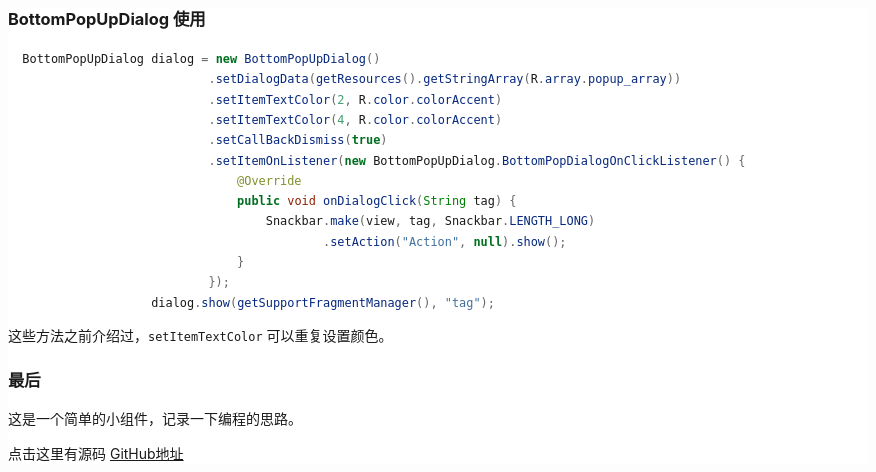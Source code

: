 
### **BottomPopUpDialog 使用**
```java
  BottomPopUpDialog dialog = new BottomPopUpDialog()
                            .setDialogData(getResources().getStringArray(R.array.popup_array))
                            .setItemTextColor(2, R.color.colorAccent)
                            .setItemTextColor(4, R.color.colorAccent)
                            .setCallBackDismiss(true)
                            .setItemOnListener(new BottomPopUpDialog.BottomPopDialogOnClickListener() {
                                @Override
                                public void onDialogClick(String tag) {
                                    Snackbar.make(view, tag, Snackbar.LENGTH_LONG)
                                            .setAction("Action", null).show();
                                }
                            });
                    dialog.show(getSupportFragmentManager(), "tag");

```

这些方法之前介绍过，`setItemTextColor` 可以重复设置颜色。

### **最后**

这是一个简单的小组件，记录一下编程的思路。

点击这里有源码 [GitHub地址](https://github.com/shaDowZwy/BottomPopUpDialog)

